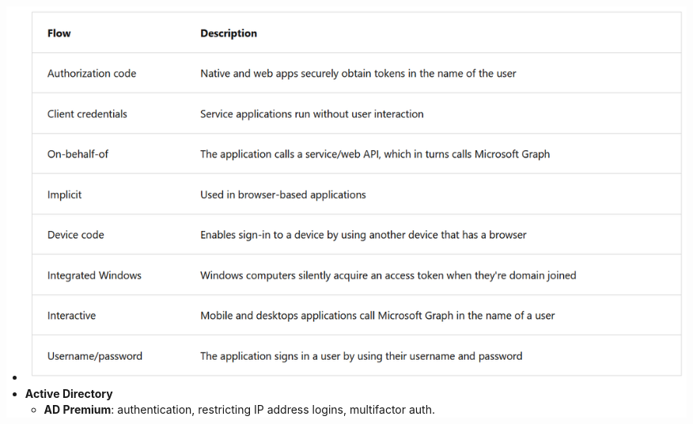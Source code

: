   - ![masl auth](img/masl_auth.PNG)
- **Active Directory**
  - **AD Premium**: authentication, restricting IP address logins, multifactor auth.